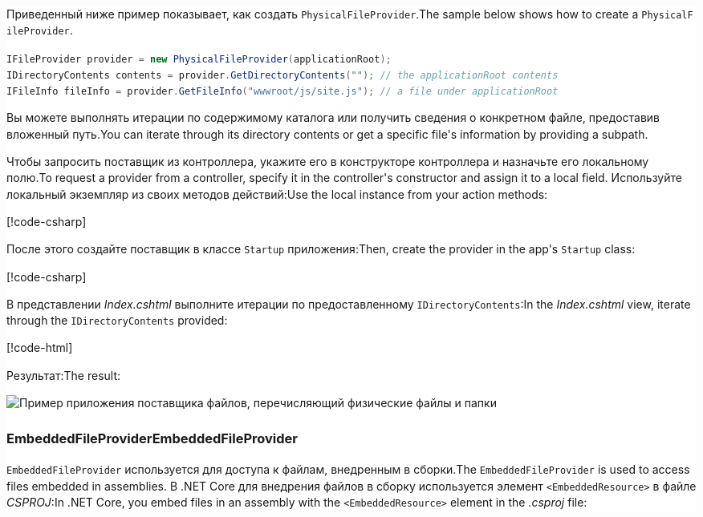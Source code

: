 <span data-ttu-id="a6e98-126">Приведенный ниже пример показывает, как создать `PhysicalFileProvider`.</span><span class="sxs-lookup"><span data-stu-id="a6e98-126">The sample below shows how to create a `PhysicalFileProvider`.</span></span>


```csharp
IFileProvider provider = new PhysicalFileProvider(applicationRoot);
IDirectoryContents contents = provider.GetDirectoryContents(""); // the applicationRoot contents
IFileInfo fileInfo = provider.GetFileInfo("wwwroot/js/site.js"); // a file under applicationRoot
```

<span data-ttu-id="a6e98-127">Вы можете выполнять итерации по содержимому каталога или получить сведения о конкретном файле, предоставив вложенный путь.</span><span class="sxs-lookup"><span data-stu-id="a6e98-127">You can iterate through its directory contents or get a specific file's information by providing a subpath.</span></span>

<span data-ttu-id="a6e98-128">Чтобы запросить поставщик из контроллера, укажите его в конструкторе контроллера и назначьте его локальному полю.</span><span class="sxs-lookup"><span data-stu-id="a6e98-128">To request a provider from a controller, specify it in the controller's constructor and assign it to a local field.</span></span> <span data-ttu-id="a6e98-129">Используйте локальный экземпляр из своих методов действий:</span><span class="sxs-lookup"><span data-stu-id="a6e98-129">Use the local instance from your action methods:</span></span>

[!code-csharp[](file-providers/sample/src/FileProviderSample/Controllers/HomeController.cs?highlight=5,7,12&range=6-19)]

<span data-ttu-id="a6e98-130">После этого создайте поставщик в классе `Startup` приложения:</span><span class="sxs-lookup"><span data-stu-id="a6e98-130">Then, create the provider in the app's `Startup` class:</span></span>

[!code-csharp[](file-providers/sample/src/FileProviderSample/Startup.cs?highlight=35,40&range=1-43)]

<span data-ttu-id="a6e98-131">В представлении *Index.cshtml* выполните итерации по предоставленному `IDirectoryContents`:</span><span class="sxs-lookup"><span data-stu-id="a6e98-131">In the *Index.cshtml* view, iterate through the `IDirectoryContents` provided:</span></span>

[!code-html[](file-providers/sample/src/FileProviderSample/Views/Home/Index.cshtml?highlight=2,7,9,11,15)]

<span data-ttu-id="a6e98-132">Результат:</span><span class="sxs-lookup"><span data-stu-id="a6e98-132">The result:</span></span>

![Пример приложения поставщика файлов, перечисляющий физические файлы и папки](file-providers/_static/physical-directory-listing.png)

### <a name="embeddedfileprovider"></a><span data-ttu-id="a6e98-134">EmbeddedFileProvider</span><span class="sxs-lookup"><span data-stu-id="a6e98-134">EmbeddedFileProvider</span></span>

<span data-ttu-id="a6e98-135">`EmbeddedFileProvider` используется для доступа к файлам, внедренным в сборки.</span><span class="sxs-lookup"><span data-stu-id="a6e98-135">The `EmbeddedFileProvider` is used to access files embedded in assemblies.</span></span> <span data-ttu-id="a6e98-136">В .NET Core для внедрения файлов в сборку используется элемент `<EmbeddedResource>` в файле *CSPROJ*:</span><span class="sxs-lookup"><span data-stu-id="a6e98-136">In .NET Core, you embed files in an assembly with the `<EmbeddedResource>` element in the *.csproj* file:</span></span>
